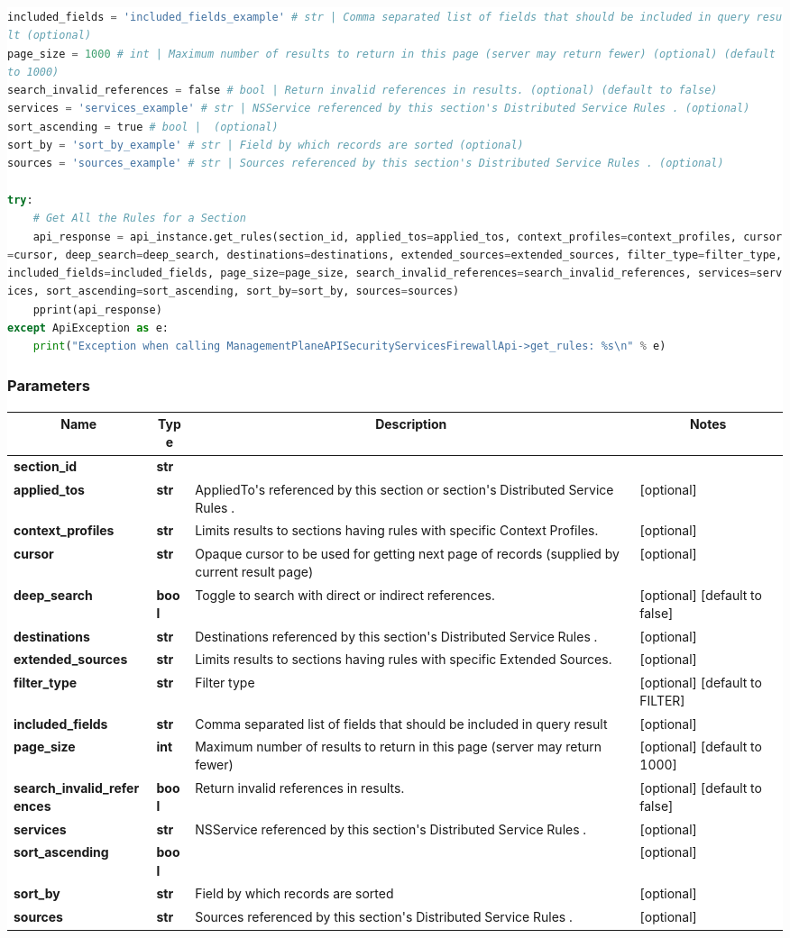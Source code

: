 ```python
included_fields = 'included_fields_example' # str | Comma separated list of fields that should be included in query result (optional)
page_size = 1000 # int | Maximum number of results to return in this page (server may return fewer) (optional) (default to 1000)
search_invalid_references = false # bool | Return invalid references in results. (optional) (default to false)
services = 'services_example' # str | NSService referenced by this section's Distributed Service Rules . (optional)
sort_ascending = true # bool |  (optional)
sort_by = 'sort_by_example' # str | Field by which records are sorted (optional)
sources = 'sources_example' # str | Sources referenced by this section's Distributed Service Rules . (optional)

try:
    # Get All the Rules for a Section
    api_response = api_instance.get_rules(section_id, applied_tos=applied_tos, context_profiles=context_profiles, cursor=cursor, deep_search=deep_search, destinations=destinations, extended_sources=extended_sources, filter_type=filter_type, included_fields=included_fields, page_size=page_size, search_invalid_references=search_invalid_references, services=services, sort_ascending=sort_ascending, sort_by=sort_by, sources=sources)
    pprint(api_response)
except ApiException as e:
    print("Exception when calling ManagementPlaneAPISecurityServicesFirewallApi->get_rules: %s\n" % e)
```

### Parameters

Name | Type | Description  | Notes
------------- | ------------- | ------------- | -------------
 **section_id** | **str**|  | 
 **applied_tos** | **str**| AppliedTo&#x27;s referenced by this section or section&#x27;s Distributed Service Rules . | [optional] 
 **context_profiles** | **str**| Limits results to sections having rules with specific Context Profiles. | [optional] 
 **cursor** | **str**| Opaque cursor to be used for getting next page of records (supplied by current result page) | [optional] 
 **deep_search** | **bool**| Toggle to search with direct or indirect references. | [optional] [default to false]
 **destinations** | **str**| Destinations referenced by this section&#x27;s Distributed Service Rules . | [optional] 
 **extended_sources** | **str**| Limits results to sections having rules with specific Extended Sources. | [optional] 
 **filter_type** | **str**| Filter type | [optional] [default to FILTER]
 **included_fields** | **str**| Comma separated list of fields that should be included in query result | [optional] 
 **page_size** | **int**| Maximum number of results to return in this page (server may return fewer) | [optional] [default to 1000]
 **search_invalid_references** | **bool**| Return invalid references in results. | [optional] [default to false]
 **services** | **str**| NSService referenced by this section&#x27;s Distributed Service Rules . | [optional] 
 **sort_ascending** | **bool**|  | [optional] 
 **sort_by** | **str**| Field by which records are sorted | [optional] 
 **sources** | **str**| Sources referenced by this section&#x27;s Distributed Service Rules . | [optional] 
